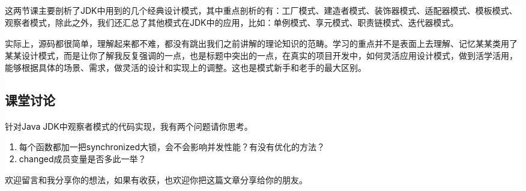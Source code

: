 这两节课主要剖析了JDK中用到的几个经典设计模式，其中重点剖析的有：工厂模式、建造者模式、装饰器模式、适配器模式、模板模式、观察者模式，除此之外，我们还汇总了其他模式在JDK中的应用，比如：单例模式、享元模式、职责链模式、迭代器模式。

实际上，源码都很简单，理解起来都不难，都没有跳出我们之前讲解的理论知识的范畴。学习的重点并不是表面上去理解、记忆某某类用了某某设计模式，而是让你了解我反复强调的一点，也是标题中突出的一点，在真实的项目开发中，如何灵活应用设计模式，做到活学活用，能够根据具体的场景、需求，做灵活的设计和实现上的调整。这也是模式新手和老手的最大区别。

## 课堂讨论

针对Java JDK中观察者模式的代码实现，我有两个问题请你思考。

1.  每个函数都加一把synchronized大锁，会不会影响并发性能？有没有优化的方法？
2.  changed成员变量是否多此一举？

欢迎留言和我分享你的想法，如果有收获，也欢迎你把这篇文章分享给你的朋友。
    